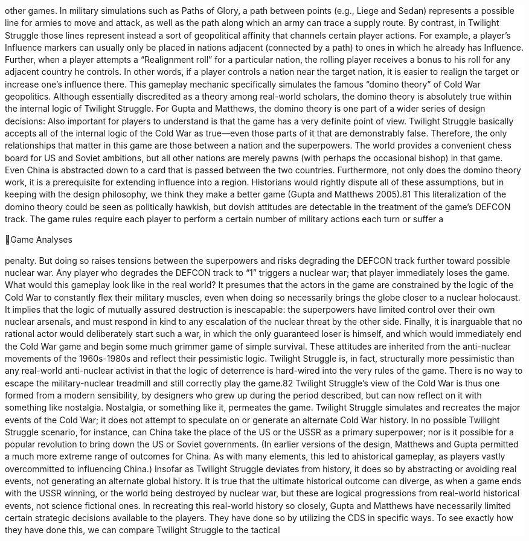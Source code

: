 other games. In military simulations such as Paths of Glory, a path between points (e.g., Liege
and Sedan) represents a possible line for armies to move and attack, as well as the path along
which an army can trace a supply route. By contrast, in Twilight Struggle those lines represent instead a sort of geopolitical affinity that channels certain player actions. For example,
a player’s Influence markers can usually only be placed in nations adjacent (connected by a
path) to ones in which he already has Influence. Further, when a player attempts a “Realignment roll” for a particular nation, the rolling player receives a bonus to his roll for any adjacent country he controls. In other words, if a player controls a nation near the target nation,
it is easier to realign the target or increase one’s influence there. This gameplay mechanic
specifically simulates the famous “domino theory” of Cold War geopolitics. Although essentially discredited as a theory among real-world scholars, the domino theory is absolutely
true within the internal logic of Twilight Struggle. For Gupta and Matthews, the domino theory is one part of a wider series of design decisions:
Also important for players to understand is that the game has a very definite point of
view. Twilight Struggle basically accepts all of the internal logic of the Cold War as
true—even those parts of it that are demonstrably false. Therefore, the only relationships that matter in this game are those between a nation and the superpowers. The
world provides a convenient chess board for US and Soviet ambitions, but all other nations are merely pawns (with perhaps the occasional bishop) in that game. Even China
is abstracted down to a card that is passed between the two countries. Furthermore, not
only does the domino theory work, it is a prerequisite for extending influence into a region. Historians would rightly dispute all of these assumptions, but in keeping with the
design philosophy, we think they make a better game (Gupta and Matthews 2005).81
This literalization of the domino theory could be seen as politically hawkish, but dovish attitudes are detectable in the treatment of the game’s DEFCON track. The game rules
require each player to perform a certain number of military actions each turn or suffer a

Game Analyses

penalty. But doing so raises tensions between the superpowers and risks degrading the DEFCON track further toward possible nuclear war. Any player who degrades the DEFCON
track to “1” triggers a nuclear war; that player immediately loses the game.
What would this gameplay look like in the real world? It presumes that the actors in the
game are constrained by the logic of the Cold War to constantly flex their military muscles,
even when doing so necessarily brings the globe closer to a nuclear holocaust. It implies
that the logic of mutually assured destruction is inescapable: the superpowers have limited
control over their own nuclear arsenals, and must respond in kind to any escalation of the
nuclear threat by the other side. Finally, it is inarguable that no rational actor would deliberately start such a war, in which the only guaranteed loser is himself, and which would immediately end the Cold War game and begin some much grimmer game of simple survival.
These attitudes are inherited from the anti-nuclear movements of the 1960s-1980s and
reflect their pessimistic logic. Twilight Struggle is, in fact, structurally more pessimistic than
any real-world anti-nuclear activist in that the logic of deterrence is hard-wired into the very
rules of the game. There is no way to escape the military-nuclear treadmill and still correctly
play the game.82
Twilight Struggle’s view of the Cold War is thus one formed from a modern sensibility, by
designers who grew up during the period described, but can now reflect on it with something like nostalgia.
Nostalgia, or something like it, permeates the game. Twilight Struggle simulates and recreates the major events of the Cold War; it does not attempt to speculate on or generate an
alternate Cold War history. In no possible Twilight Struggle scenario, for instance, can China
take the place of the US or the USSR as a primary superpower; nor is it possible for a popular
revolution to bring down the US or Soviet governments. (In earlier versions of the design,
Matthews and Gupta permitted a much more extreme range of outcomes for China. As with
many elements, this led to ahistorical gameplay, as players vastly overcommitted to influencing China.)
Insofar as Twilight Struggle deviates from history, it does so by abstracting or avoiding
real events, not generating an alternate global history. It is true that the ultimate historical
outcome can diverge, as when a game ends with the USSR winning, or the world being destroyed by nuclear war, but these are logical progressions from real-world historical events,
not science fictional ones. In recreating this real-world history so closely, Gupta and Matthews have necessarily limited certain strategic decisions available to the players. They have
done so by utilizing the CDS in specific ways.
To see exactly how they have done this, we can compare Twilight Struggle to the tactical